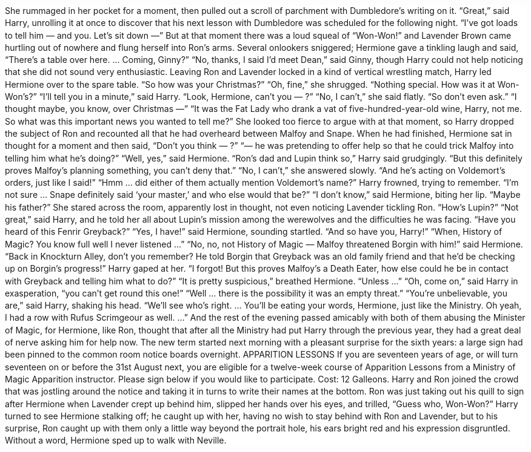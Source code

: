 She rummaged in her pocket for a moment, then pulled out a scroll of parchment with Dumbledore’s writing on it.
“Great,” said Harry, unrolling it at once to discover that his next lesson with Dumbledore was scheduled for the following night. “I’ve got loads to tell him — and you. Let’s sit down —”
But at that moment there was a loud squeal of “Won-Won!” and Lavender Brown came hurtling out of nowhere and flung herself into Ron’s arms. Several onlookers sniggered; Hermione gave a tinkling laugh and said, “There’s a table over here. … Coming, Ginny?”
“No, thanks, I said I’d meet Dean,” said Ginny, though Harry could not help noticing that she did not sound very enthusiastic. Leaving Ron and Lavender locked in a kind of vertical wrestling match, Harry led Hermione over to the spare table.
“So how was your Christmas?”
“Oh, fine,” she shrugged. “Nothing special. How was it at Won-Won’s?”
“I’ll tell you in a minute,” said Harry. “Look, Hermione, can’t you — ?”
“No, I can’t,” she said flatly. “So don’t even ask.”
“I thought maybe, you know, over Christmas —”
“It was the Fat Lady who drank a vat of five-hundred-year-old wine, Harry, not me. So what was this important news you wanted to tell me?”
She looked too fierce to argue with at that moment, so Harry dropped the subject of Ron and recounted all that he had overheard between Malfoy and Snape. When he had finished, Hermione sat in thought for a moment and then said, “Don’t you think — ?”
“— he was pretending to offer help so that he could trick Malfoy into telling him what he’s doing?”
“Well, yes,” said Hermione.
“Ron’s dad and Lupin think so,” Harry said grudgingly. “But this definitely proves Malfoy’s planning something, you can’t deny that.”
“No, I can’t,” she answered slowly.
“And he’s acting on Voldemort’s orders, just like I said!”
“Hmm … did either of them actually mention Voldemort’s name?”
Harry frowned, trying to remember. “I’m not sure … Snape definitely said ‘your master,’ and who else would that be?”
“I don’t know,” said Hermione, biting her lip. “Maybe his father?”
She stared across the room, apparently lost in thought, not even noticing Lavender tickling Ron. “How’s Lupin?”
“Not great,” said Harry, and he told her all about Lupin’s mission among the werewolves and the difficulties he was facing. “Have you heard of this Fenrir Greyback?”
“Yes, I have!” said Hermione, sounding startled. “And so have you, Harry!”
“When, History of Magic? You know full well I never listened …”
“No, no, not History of Magic — Malfoy threatened Borgin with him!” said Hermione. “Back in Knockturn Alley, don’t you remember? He told Borgin that Greyback was an old family friend and that he’d be checking up on Borgin’s progress!”
Harry gaped at her. “I forgot! But this proves Malfoy’s a Death Eater, how else could he be in contact with Greyback and telling him what to do?”
“It is pretty suspicious,” breathed Hermione. “Unless …”
“Oh, come on,” said Harry in exasperation, “you can’t get round this one!”
“Well … there is the possibility it was an empty threat.”
“You’re unbelievable, you are,” said Harry, shaking his head. “We’ll see who’s right. … You’ll be eating your words, Hermione, just like the Ministry. Oh yeah, I had a row with Rufus Scrimgeour as well. …”
And the rest of the evening passed amicably with both of them abusing the Minister of Magic, for Hermione, like Ron, thought that after all the Ministry had put Harry through the previous year, they had a great deal of nerve asking him for help now.
The new term started next morning with a pleasant surprise for the sixth years: a large sign had been pinned to the common room notice boards overnight.
APPARITION LESSONS
If you are seventeen years of age, or will turn seventeen on or before the 31st August next, you are eligible for a twelve-week course of Apparition Lessons from a Ministry of Magic Apparition instructor. Please sign below if you would like to participate. Cost: 12 Galleons.
Harry and Ron joined the crowd that was jostling around the notice and taking it in turns to write their names at the bottom. Ron was just taking out his quill to sign after Hermione when Lavender crept up behind him, slipped her hands over his eyes, and trilled, “Guess who, Won-Won?” Harry turned to see Hermione stalking off; he caught up with her, having no wish to stay behind with Ron and Lavender, but to his surprise, Ron caught up with them only a little way beyond the portrait hole, his ears bright red and his expression disgruntled. Without a word, Hermione sped up to walk with Neville.